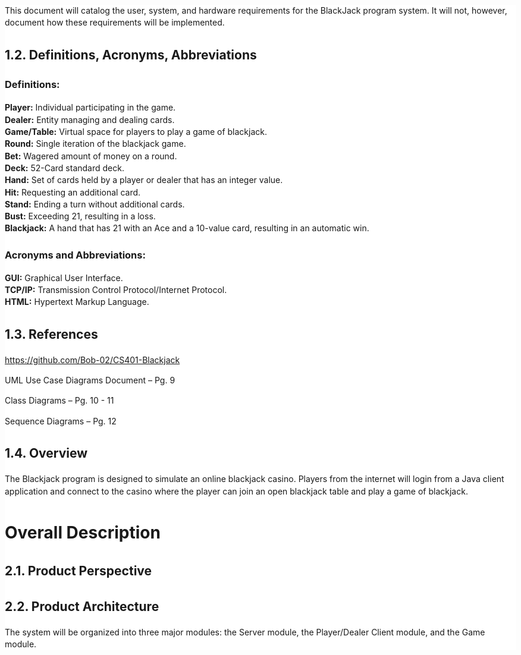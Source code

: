 This document will catalog the user, system, and hardware requirements for the BlackJack program system. It will not, however, document how these requirements will be implemented.

## 1.2.  Definitions, Acronyms, Abbreviations  

### Definitions:

**Player:** Individual participating in the game.  
**Dealer:** Entity managing and dealing cards.  
**Game/Table:** Virtual space for players to play a game of blackjack.  
**Round:** Single iteration of the blackjack game.  
**Bet:** Wagered amount of money on a round.  
**Deck:** 52-Card standard deck.  
**Hand:** Set of cards held by a player or dealer that has an integer value.  
**Hit:** Requesting an additional card.  
**Stand:** Ending a turn without additional cards.  
**Bust:** Exceeding 21, resulting in a loss.  
**Blackjack:** A hand that has 21 with an Ace and a 10-value card, resulting in an automatic win.  

### Acronyms and Abbreviations:

**GUI:** Graphical User Interface.  
**TCP/IP:** Transmission Control Protocol/Internet Protocol.  
**HTML:** Hypertext Markup Language.  

## 1.3.  References

<https://github.com/Bob-02/CS401-Blackjack>

UML Use Case Diagrams Document – Pg. 9

Class Diagrams – Pg. 10 - 11

Sequence Diagrams – Pg. 12

## 1.4.  Overview

The Blackjack program is designed to simulate an online blackjack casino. Players from the internet will login from a Java client application and connect to the casino where the player can join an open blackjack table and play a game of blackjack.

# Overall Description

## 2.1.  Product Perspective

## 2.2.  Product Architecture

The system will be organized into three major modules: the Server module, the Player/Dealer Client module, and the Game module.
